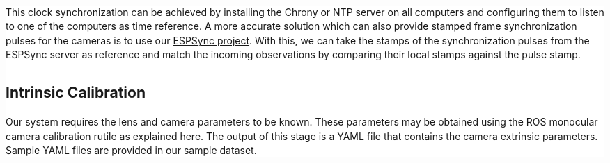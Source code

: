 This clock synchronization can be achieved by installing the Chrony or NTP server on all computers and configuring them to listen to one of the computers as time reference. A more accurate solution which can also provide stamped frame synchronization pulses for the cameras is to use our [ESPSync project](). With this, we can take the stamps of the synchronization pulses from the ESPSync server as reference and match the incoming observations by comparing their local stamps against the pulse stamp.

## Intrinsic Calibration

Our system requires the lens and camera parameters to be known. These parameters may be obtained using the ROS monocular camera calibration rutile as explained [here](http://wiki.ros.org/camera_calibration/Tutorials/MonocularCalibration). The output of this stage is a YAML file that contains the camera extrinsic parameters. Sample YAML files are provided in our [sample dataset](../../multi_camera_process/sample_dataset/intrinsics).

